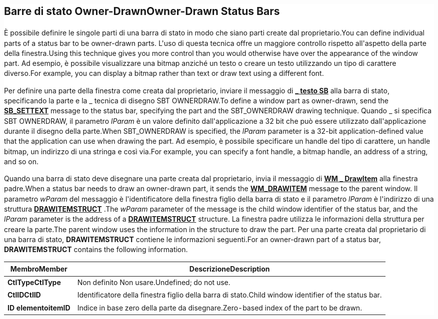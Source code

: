 ## <a name="owner-drawn-status-bars"></a><span data-ttu-id="8cf26-154">Barre di stato Owner-Drawn</span><span class="sxs-lookup"><span data-stu-id="8cf26-154">Owner-Drawn Status Bars</span></span>

<span data-ttu-id="8cf26-155">È possibile definire le singole parti di una barra di stato in modo che siano parti create dal proprietario.</span><span class="sxs-lookup"><span data-stu-id="8cf26-155">You can define individual parts of a status bar to be owner-drawn parts.</span></span> <span data-ttu-id="8cf26-156">L'uso di questa tecnica offre un maggiore controllo rispetto all'aspetto della parte della finestra.</span><span class="sxs-lookup"><span data-stu-id="8cf26-156">Using this technique gives you more control than you would otherwise have over the appearance of the window part.</span></span> <span data-ttu-id="8cf26-157">Ad esempio, è possibile visualizzare una bitmap anziché un testo o creare un testo utilizzando un tipo di carattere diverso.</span><span class="sxs-lookup"><span data-stu-id="8cf26-157">For example, you can display a bitmap rather than text or draw text using a different font.</span></span>

<span data-ttu-id="8cf26-158">Per definire una parte della finestra come creata dal proprietario, inviare il messaggio di [**\_ testo SB**](sb-settext.md) alla barra di stato, specificando la parte e la \_ tecnica di disegno SBT OWNERDRAW.</span><span class="sxs-lookup"><span data-stu-id="8cf26-158">To define a window part as owner-drawn, send the [**SB\_SETTEXT**](sb-settext.md) message to the status bar, specifying the part and the SBT\_OWNERDRAW drawing technique.</span></span> <span data-ttu-id="8cf26-159">Quando \_ si specifica SBT OWNERDRAW, il parametro *lParam* è un valore definito dall'applicazione a 32 bit che può essere utilizzato dall'applicazione durante il disegno della parte.</span><span class="sxs-lookup"><span data-stu-id="8cf26-159">When SBT\_OWNERDRAW is specified, the *lParam* parameter is a 32-bit application-defined value that the application can use when drawing the part.</span></span> <span data-ttu-id="8cf26-160">Ad esempio, è possibile specificare un handle del tipo di carattere, un handle bitmap, un indirizzo di una stringa e così via.</span><span class="sxs-lookup"><span data-stu-id="8cf26-160">For example, you can specify a font handle, a bitmap handle, an address of a string, and so on.</span></span>

<span data-ttu-id="8cf26-161">Quando una barra di stato deve disegnare una parte creata dal proprietario, invia il messaggio di [**WM \_ DrawItem**](wm-drawitem.md) alla finestra padre.</span><span class="sxs-lookup"><span data-stu-id="8cf26-161">When a status bar needs to draw an owner-drawn part, it sends the [**WM\_DRAWITEM**](wm-drawitem.md) message to the parent window.</span></span> <span data-ttu-id="8cf26-162">Il parametro *wParam* del messaggio è l'identificatore della finestra figlio della barra di stato e il parametro *lParam* è l'indirizzo di una struttura [**DRAWITEMSTRUCT**](/windows/win32/api/winuser/ns-winuser-drawitemstruct) .</span><span class="sxs-lookup"><span data-stu-id="8cf26-162">The *wParam* parameter of the message is the child window identifier of the status bar, and the *lParam* parameter is the address of a [**DRAWITEMSTRUCT**](/windows/win32/api/winuser/ns-winuser-drawitemstruct) structure.</span></span> <span data-ttu-id="8cf26-163">La finestra padre utilizza le informazioni della struttura per creare la parte.</span><span class="sxs-lookup"><span data-stu-id="8cf26-163">The parent window uses the information in the structure to draw the part.</span></span> <span data-ttu-id="8cf26-164">Per una parte creata dal proprietario di una barra di stato, **DRAWITEMSTRUCT** contiene le informazioni seguenti.</span><span class="sxs-lookup"><span data-stu-id="8cf26-164">For an owner-drawn part of a status bar, **DRAWITEMSTRUCT** contains the following information.</span></span>



| <span data-ttu-id="8cf26-165">Membro</span><span class="sxs-lookup"><span data-stu-id="8cf26-165">Member</span></span>         | <span data-ttu-id="8cf26-166">Descrizione</span><span class="sxs-lookup"><span data-stu-id="8cf26-166">Description</span></span>                                                                                                            |
|----------------|------------------------------------------------------------------------------------------------------------------------|
| <span data-ttu-id="8cf26-167">**CtlType**</span><span class="sxs-lookup"><span data-stu-id="8cf26-167">**CtlType**</span></span>    | <span data-ttu-id="8cf26-168">Non definito Non usare.</span><span class="sxs-lookup"><span data-stu-id="8cf26-168">Undefined; do not use.</span></span>                                                                                                 |
| <span data-ttu-id="8cf26-169">**CtlID**</span><span class="sxs-lookup"><span data-stu-id="8cf26-169">**CtlID**</span></span>      | <span data-ttu-id="8cf26-170">Identificatore della finestra figlio della barra di stato.</span><span class="sxs-lookup"><span data-stu-id="8cf26-170">Child window identifier of the status bar.</span></span>                                                                             |
| <span data-ttu-id="8cf26-171">**ID elemento**</span><span class="sxs-lookup"><span data-stu-id="8cf26-171">**itemID**</span></span>     | <span data-ttu-id="8cf26-172">Indice in base zero della parte da disegnare.</span><span class="sxs-lookup"><span data-stu-id="8cf26-172">Zero-based index of the part to be drawn.</span></span>                                                                              |
